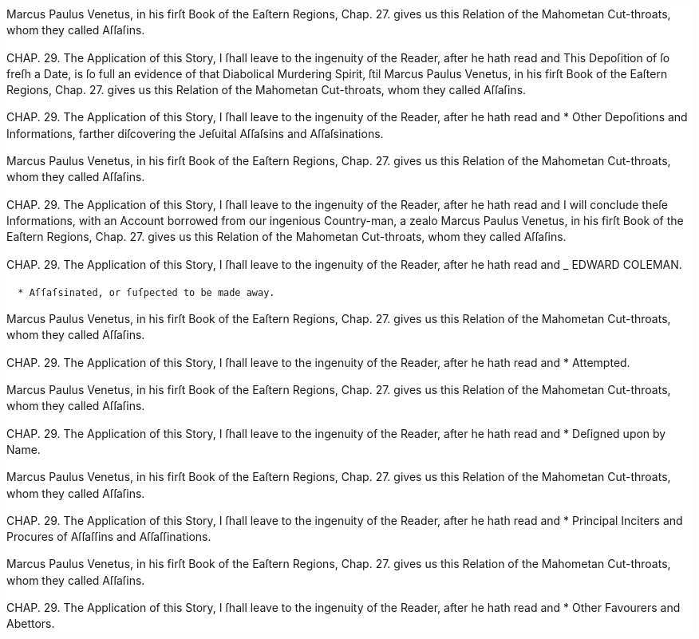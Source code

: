 Marcus Paulus Venetus, in his firſt Book of the Eaſtern Regions, Chap. 27. gives us this Relation of the Mahometan Cut-throats, whom they called Aſſaſins.

CHAP. 29.
The Application of this Story, I ſhall leave to the ingenuity of the Reader, after he hath read and This Depoſition of ſo freſh a Date, is ſo full an evidence of that Diabolical Murdering Spirit, ſtil
Marcus Paulus Venetus, in his firſt Book of the Eaſtern Regions, Chap. 27. gives us this Relation of the Mahometan Cut-throats, whom they called Aſſaſins.

CHAP. 29.
The Application of this Story, I ſhall leave to the ingenuity of the Reader, after he hath read and 
      * Other Depoſitions and Informations, farther diſcovering the Jeſuital Aſſaſsins and Aſſaſsinations.

Marcus Paulus Venetus, in his firſt Book of the Eaſtern Regions, Chap. 27. gives us this Relation of the Mahometan Cut-throats, whom they called Aſſaſins.

CHAP. 29.
The Application of this Story, I ſhall leave to the ingenuity of the Reader, after he hath read and I will conclude theſe Informations, with an Account borrowed from our ingenious Country-man, a zealo
Marcus Paulus Venetus, in his firſt Book of the Eaſtern Regions, Chap. 27. gives us this Relation of the Mahometan Cut-throats, whom they called Aſſaſins.

CHAP. 29.
The Application of this Story, I ſhall leave to the ingenuity of the Reader, after he hath read and 
    _ EDWARD COLEMAN.

      * Aſſaſsinated, or ſuſpected to be made away.

Marcus Paulus Venetus, in his firſt Book of the Eaſtern Regions, Chap. 27. gives us this Relation of the Mahometan Cut-throats, whom they called Aſſaſins.

CHAP. 29.
The Application of this Story, I ſhall leave to the ingenuity of the Reader, after he hath read and 
      * Attempted.

Marcus Paulus Venetus, in his firſt Book of the Eaſtern Regions, Chap. 27. gives us this Relation of the Mahometan Cut-throats, whom they called Aſſaſins.

CHAP. 29.
The Application of this Story, I ſhall leave to the ingenuity of the Reader, after he hath read and 
      * Deſigned upon by Name.

Marcus Paulus Venetus, in his firſt Book of the Eaſtern Regions, Chap. 27. gives us this Relation of the Mahometan Cut-throats, whom they called Aſſaſins.

CHAP. 29.
The Application of this Story, I ſhall leave to the ingenuity of the Reader, after he hath read and 
      * Principal Inciters and Procures of Aſſaſſins and Aſſaſſinations.

Marcus Paulus Venetus, in his firſt Book of the Eaſtern Regions, Chap. 27. gives us this Relation of the Mahometan Cut-throats, whom they called Aſſaſins.

CHAP. 29.
The Application of this Story, I ſhall leave to the ingenuity of the Reader, after he hath read and 
      * Other Favourers and Abettors.
